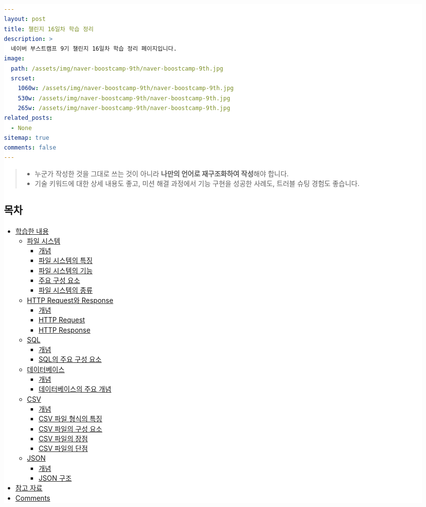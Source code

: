 ```yaml
---
layout: post
title: 챌린지 16일차 학습 정리
description: >
  네이버 부스트캠프 9기 챌린지 16일차 학습 정리 페이지입니다.
image:
  path: /assets/img/naver-boostcamp-9th/naver-boostcamp-9th.jpg
  srcset:
    1060w: /assets/img/naver-boostcamp-9th/naver-boostcamp-9th.jpg
    530w: /assets/img/naver-boostcamp-9th/naver-boostcamp-9th.jpg
    265w: /assets/img/naver-boostcamp-9th/naver-boostcamp-9th.jpg
related_posts:
  - None
sitemap: true
comments: false
---
```


> - 누군가 작성한 것을 그대로 쓰는 것이 아니라 **나만의 언어로 재구조화하여 작성**해야 합니다.
> - 기술 키워드에 대한 상세 내용도 좋고, 미션 해결 과정에서 기능 구현을 성공한 사례도, 트러블 슈팅 경험도 좋습니다.

<h2> 목차 </h2>

- [학습한 내용](#학습한-내용)
  - [파일 시스템](#파일-시스템)
    - [개념](#개념)
    - [파일 시스템의 특징](#파일-시스템의-특징)
    - [파일 시스템의 기능](#파일-시스템의-기능)
    - [주요 구성 요소](#주요-구성-요소)
    - [파일 시스템의 종류](#파일-시스템의-종류)
  - [HTTP Request와 Response](#http-request와-response)
    - [개념](#개념-1)
    - [HTTP Request](#http-request)
    - [HTTP Response](#http-response)
  - [SQL](#sql)
    - [개념](#개념-2)
    - [SQL의 주요 구성 요소](#sql의-주요-구성-요소)
  - [데이터베이스](#데이터베이스)
    - [개념](#개념-3)
    - [데이터베이스의 주요 개념](#데이터베이스의-주요-개념)
  - [CSV](#csv)
    - [개념](#개념-4)
    - [CSV 파일 형식의 특징](#csv-파일-형식의-특징)
    - [CSV 파일의 구성 요소](#csv-파일의-구성-요소)
    - [CSV 파일의 장점](#csv-파일의-장점)
    - [CSV 파일의 단점](#csv-파일의-단점)
  - [JSON](#json)
    - [개념](#개념-5)
    - [JSON 구조](#json-구조)
- [참고 자료](#참고-자료)
- [Comments](#comments)
